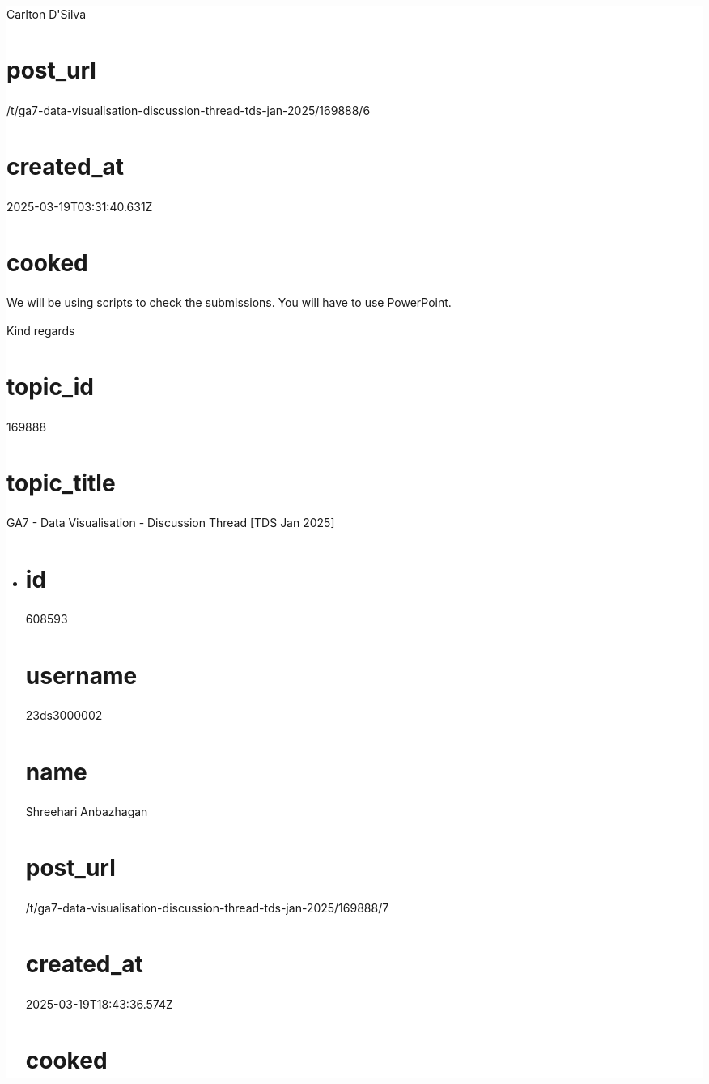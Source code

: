   Carlton D'Silva
  
  # post_url
  
  /t/ga7-data-visualisation-discussion-thread-tds-jan-2025/169888/6
  
  # created_at
  
  2025-03-19T03:31:40.631Z
  
  # cooked
  
  <p>We will be using scripts to check the submissions. You will have to use PowerPoint.</p>
  <p>Kind regards</p>
  
  # topic_id
  
  169888
  
  # topic_title
  
  GA7 - Data Visualisation - Discussion Thread [TDS Jan 2025]
- # id
  
  608593
  
  # username
  
  23ds3000002
  
  # name
  
  Shreehari Anbazhagan
  
  # post_url
  
  /t/ga7-data-visualisation-discussion-thread-tds-jan-2025/169888/7
  
  # created_at
  
  2025-03-19T18:43:36.574Z
  
  # cooked
  